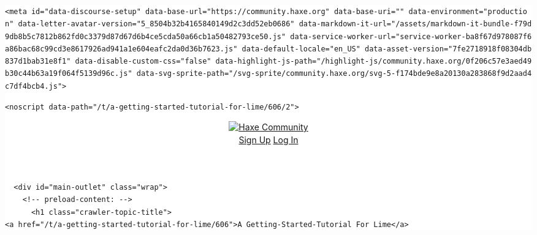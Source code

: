<meta property="og:description" content="I assume you’ve seen http://www.openfl.org/learn/? There’s also a subpage for the project.xml format:  http://www.openfl.org/lime/docs/project-files/xml-format/  Btw, the OpenFL forums might be a better place to ask: http://community.openfl.org/" />
<meta name="twitter:description" content="I assume you’ve seen http://www.openfl.org/learn/? There’s also a subpage for the project.xml format:  http://www.openfl.org/lime/docs/project-files/xml-format/  Btw, the OpenFL forums might be a better place to ask: http://community.openfl.org/" />
<meta property="article:published_time" content="2018-04-16T17:40:06+00:00" />
<meta property="og:ignore_canonical" content="true" />



    

    <meta id="data-discourse-setup" data-base-url="https://community.haxe.org" data-base-uri="" data-environment="production" data-letter-avatar-version="5_8504b32b4165840149d2c3dd52eb0686" data-markdown-it-url="/assets/markdown-it-bundle-f79d9db8b5c7812b862fd0c3379d87d67d6b4ce5cda50a66cb1a50482793ce50.js" data-service-worker-url="service-worker-ba8f67d978087f6a86bac68c99cd3e8617926ad941a1e604eafc2da0d36b7623.js" data-default-locale="en_US" data-asset-version="7fe2718918f08304db837d1bab31e8f1" data-disable-custom-css="false" data-highlight-js-path="/highlight-js/community.haxe.org/0f206c57e3aed49b30c44b63a19f064f5139d96c.js" data-svg-sprite-path="/svg-sprite/community.haxe.org/svg-5-f174bde9e8a20130a283868f9d2aad4c7df4bcb4.js">

  </head>

  <body class="">
    <!-- Google Tag Manager (noscript) -->
<noscript><iframe src="https://www.googletagmanager.com/ns.html?id=GTM-PR9JSDB"
height="0" width="0" style="display:none;visibility:hidden"></iframe></noscript>


    <noscript data-path="/t/a-getting-started-tutorial-for-lime/606/2">
      
  <header class="d-header">
    <div class="wrap">
      <div class="contents">
        <div class="header-row">
          <div class="logo-wrapper">
            <a href="/">
                <img src="https://community.haxe.org/uploads/default/original/1X/b2f9a6588a8d9da8d883f6777c0802ff18e812ed.svg" alt="Haxe Community" id="site-logo">
            </a>
          </div>
            <div class='auth-buttons'>
                <a href="/signup" class='btn btn-primary btn-small signup-button'>Sign Up</a>
              <a href="/login" class='btn btn-primary btn-small login-button'>Log In</a>
            </div>
        </div>
      </div>
    </div>
  </header>

      <div id="main-outlet" class="wrap">
        <!-- preload-content: -->
          <h1 class="crawler-topic-title">
    <a href="/t/a-getting-started-tutorial-for-lime/606">A Getting-Started-Tutorial For Lime</a>
  </h1>
